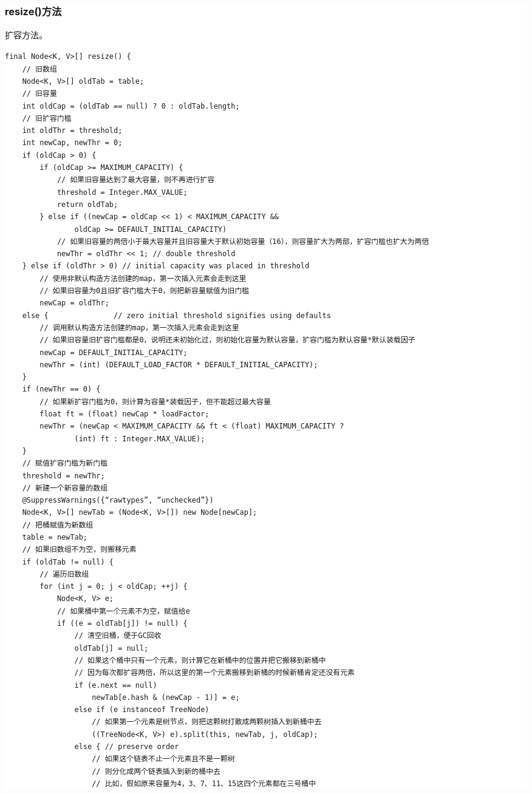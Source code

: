 ### resize()方法
扩容方法。
```
final Node<K, V>[] resize() {
    // 旧数组
    Node<K, V>[] oldTab = table;
    // 旧容量
    int oldCap = (oldTab == null) ? 0 : oldTab.length;
    // 旧扩容门槛
    int oldThr = threshold;
    int newCap, newThr = 0;
    if (oldCap > 0) {
        if (oldCap >= MAXIMUM_CAPACITY) {
            // 如果旧容量达到了最大容量，则不再进行扩容
            threshold = Integer.MAX_VALUE;
            return oldTab;
        } else if ((newCap = oldCap << 1) < MAXIMUM_CAPACITY &&
                oldCap >= DEFAULT_INITIAL_CAPACITY)
            // 如果旧容量的两倍小于最大容量并且旧容量大于默认初始容量（16），则容量扩大为两部，扩容门槛也扩大为两倍
            newThr = oldThr << 1; // double threshold
    } else if (oldThr > 0) // initial capacity was placed in threshold
        // 使用非默认构造方法创建的map，第一次插入元素会走到这里
        // 如果旧容量为0且旧扩容门槛大于0，则把新容量赋值为旧门槛
        newCap = oldThr;
    else {               // zero initial threshold signifies using defaults
        // 调用默认构造方法创建的map，第一次插入元素会走到这里
        // 如果旧容量旧扩容门槛都是0，说明还未初始化过，则初始化容量为默认容量，扩容门槛为默认容量*默认装载因子
        newCap = DEFAULT_INITIAL_CAPACITY;
        newThr = (int) (DEFAULT_LOAD_FACTOR * DEFAULT_INITIAL_CAPACITY);
    }
    if (newThr == 0) {
        // 如果新扩容门槛为0，则计算为容量*装载因子，但不能超过最大容量
        float ft = (float) newCap * loadFactor;
        newThr = (newCap < MAXIMUM_CAPACITY && ft < (float) MAXIMUM_CAPACITY ?
                (int) ft : Integer.MAX_VALUE);
    }
    // 赋值扩容门槛为新门槛
    threshold = newThr;
    // 新建一个新容量的数组
    @SuppressWarnings({“rawtypes”, “unchecked”})
    Node<K, V>[] newTab = (Node<K, V>[]) new Node[newCap];
    // 把桶赋值为新数组
    table = newTab;
    // 如果旧数组不为空，则搬移元素
    if (oldTab != null) {
        // 遍历旧数组
        for (int j = 0; j < oldCap; ++j) {
            Node<K, V> e;
            // 如果桶中第一个元素不为空，赋值给e
            if ((e = oldTab[j]) != null) {
                // 清空旧桶，便于GC回收  
                oldTab[j] = null;
                // 如果这个桶中只有一个元素，则计算它在新桶中的位置并把它搬移到新桶中
                // 因为每次都扩容两倍，所以这里的第一个元素搬移到新桶的时候新桶肯定还没有元素
                if (e.next == null)
                    newTab[e.hash & (newCap - 1)] = e;
                else if (e instanceof TreeNode)
                    // 如果第一个元素是树节点，则把这颗树打散成两颗树插入到新桶中去
                    ((TreeNode<K, V>) e).split(this, newTab, j, oldCap);
                else { // preserve order
                    // 如果这个链表不止一个元素且不是一颗树
                    // 则分化成两个链表插入到新的桶中去
                    // 比如，假如原来容量为4，3、7、11、15这四个元素都在三号桶中
```